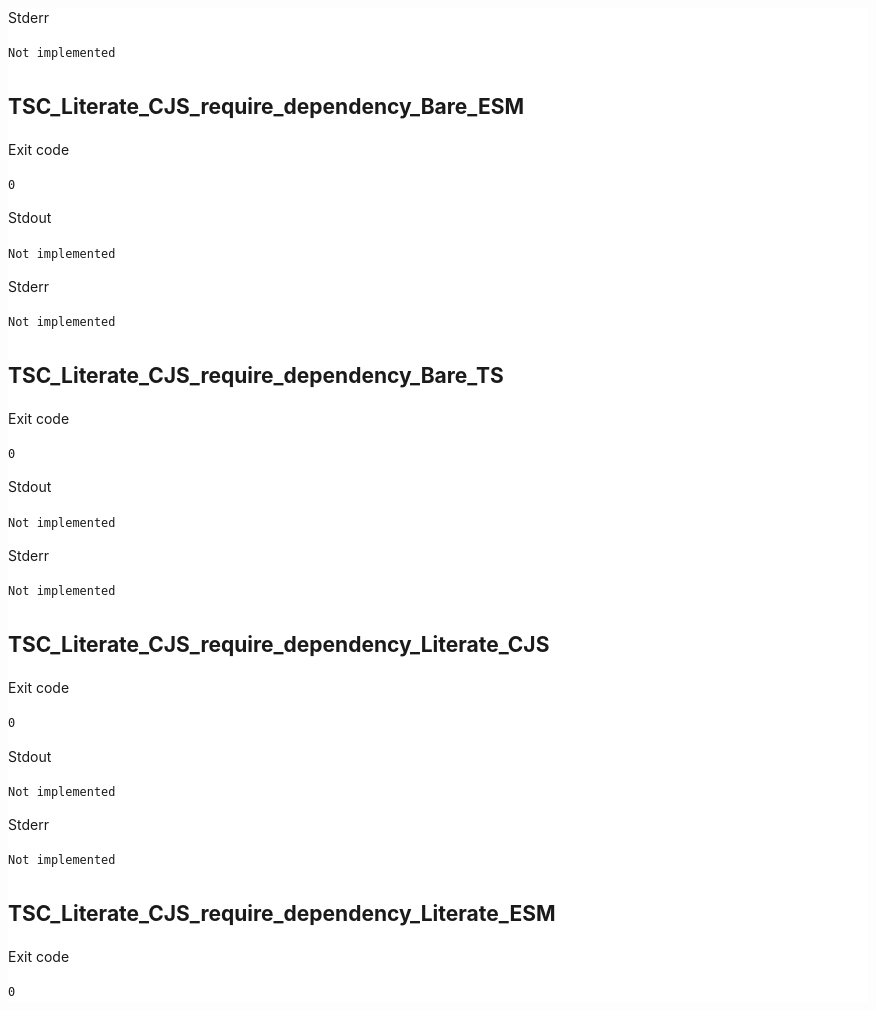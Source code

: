 Stderr
```
Not implemented
```

## TSC_Literate_CJS_require_dependency_Bare_ESM
Exit code
```
0
```

Stdout
```
Not implemented
```

Stderr
```
Not implemented
```

## TSC_Literate_CJS_require_dependency_Bare_TS
Exit code
```
0
```

Stdout
```
Not implemented
```

Stderr
```
Not implemented
```

## TSC_Literate_CJS_require_dependency_Literate_CJS
Exit code
```
0
```

Stdout
```
Not implemented
```

Stderr
```
Not implemented
```

## TSC_Literate_CJS_require_dependency_Literate_ESM
Exit code
```
0
```
